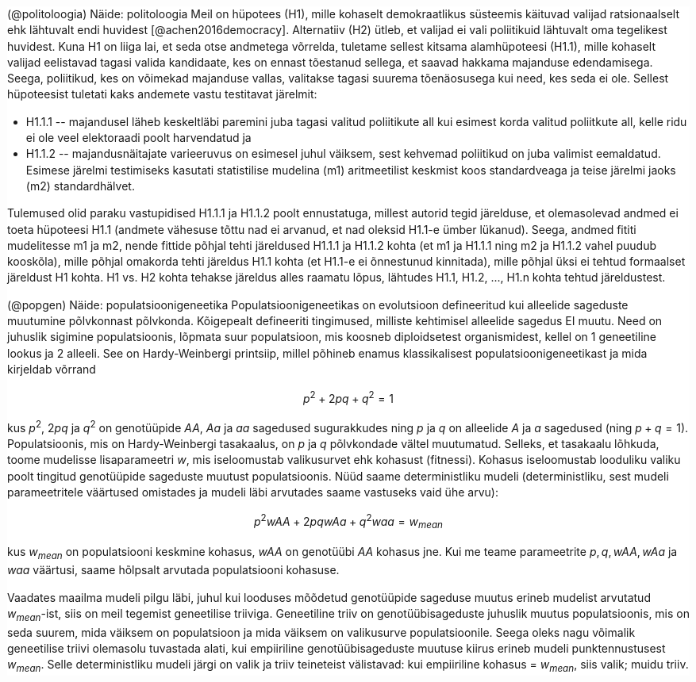 (@politoloogia) Näide: politoloogia
Meil on hüpotees (H1), mille kohaselt demokraatlikus süsteemis käituvad valijad ratsionaalselt ehk lähtuvalt endi huvidest [@achen2016democracy]. 
Alternatiiv (H2) ütleb, et valijad ei vali poliitikuid lähtuvalt oma tegelikest huvidest. 
Kuna H1 on liiga lai, et seda otse andmetega võrrelda, tuletame sellest kitsama alamhüpoteesi (H1.1), mille kohaselt valijad eelistavad tagasi valida kandidaate, kes on ennast tõestanud sellega, et saavad hakkama majanduse edendamisega. 
Seega, poliitikud, kes on võimekad majanduse vallas, valitakse tagasi suurema tõenäosusega kui need, kes seda ei ole. 
Sellest hüpoteesist tuletati kaks andemete vastu testitavat järelmit: 
- H1.1.1 -- majandusel läheb keskeltläbi paremini juba tagasi valitud poliitikute all kui esimest korda valitud poliitkute all, kelle ridu ei ole veel elektoraadi poolt harvendatud ja
- H1.1.2 -- majandusnäitajate varieeruvus on esimesel juhul väiksem, sest kehvemad poliitikud on juba valimist eemaldatud. 
Esimese järelmi testimiseks kasutati statistilise mudelina (m1) aritmeetilist keskmist koos standardveaga ja teise järelmi jaoks (m2) standardhälvet. 

Tulemused olid paraku vastupidised H1.1.1 ja H1.1.2 poolt ennustatuga, millest autorid tegid järelduse, et olemasolevad andmed ei toeta hüpoteesi H1.1 (andmete vähesuse tõttu nad ei arvanud, et nad oleksid H1.1-e ümber lükanud). 
Seega, andmed fititi mudelitesse m1 ja m2, nende fittide põhjal tehti järeldused H1.1.1 ja H1.1.2 kohta (et m1 ja H1.1.1 ning m2 ja H1.1.2 vahel puudub kooskõla), mille põhjal omakorda tehti järeldus H1.1 kohta (et H1.1-e ei õnnestunud kinnitada), mille põhjal üksi ei tehtud formaalset järeldust H1 kohta.
H1 vs. H2 kohta tehakse järeldus alles raamatu lõpus, lähtudes H1.1, H1.2, ..., H1.n kohta tehtud järeldustest.

(@popgen) Näide: populatsioonigeneetika
Populatsioonigeneetikas on evolutsioon defineeritud kui alleelide sageduste muutumine põlvkonnast põlvkonda. Kõigepealt defineeriti tingimused, milliste kehtimisel alleelide sagedus EI muutu. Need on juhuslik sigimine populatsioonis, lõpmata suur populatsioon, mis koosneb diploidsetest organismidest, kellel on 1 geneetiline lookus ja 2 alleeli. See on Hardy-Weinbergi printsiip, millel põhineb enamus klassikalisest populatsioonigeneetikast ja mida kirjeldab võrrand

$$p^2 + 2pq + q^2 = 1$$ 

kus $p^2$, $2pq$ ja $q^2$ on genotüüpide $AA$, $Aa$ ja $aa$ sagedused sugurakkudes ning $p$ ja $q$ on alleelide $A$ ja $a$ sagedused (ning $p + q = 1$). 
Populatsioonis, mis on Hardy-Weinbergi tasakaalus, on $p$ ja $q$ põlvkondade vältel muutumatud. Selleks, et tasakaalu lõhkuda, toome mudelisse lisaparameetri $w$, mis iseloomustab valikusurvet ehk kohasust (fitnessi). 
Kohasus iseloomustab looduliku valiku poolt tingitud genotüüpide sageduste muutust populatsioonis. 
Nüüd saame deterministliku mudeli (deterministliku, sest mudeli parameetritele väärtused omistades ja mudeli läbi arvutades saame vastuseks vaid ühe arvu):


$$p^2wAA + 2pqwAa + q^2waa = w_{mean}$$

 
kus $w_{mean}$ on populatsiooni keskmine kohasus, $wAA$ on genotüübi $AA$ kohasus jne. Kui me teame parameetrite $p, q, wAA, wAa$ ja $waa$ väärtusi, saame hõlpsalt arvutada populatsiooni kohasuse. 
 
Vaadates maailma mudeli pilgu läbi, juhul kui looduses mõõdetud genotüüpide sageduse muutus erineb mudelist arvutatud $w_{mean}$-ist, siis on meil tegemist geneetilise triiviga. Geneetiline triiv on genotüübisageduste juhuslik muutus populatsioonis, mis on seda suurem, mida väiksem on populatsioon ja mida väiksem on valikusurve populatsioonile. Seega oleks nagu võimalik geneetilise triivi olemasolu tuvastada alati, kui empiiriline genotüübisageduste muutuse kiirus erineb mudeli punktennustusest $w_{mean}$. Selle deterministliku mudeli järgi on valik ja triiv teineteist välistavad: kui empiiriline kohasus = $w_{mean}$, siis valik; muidu triiv.
